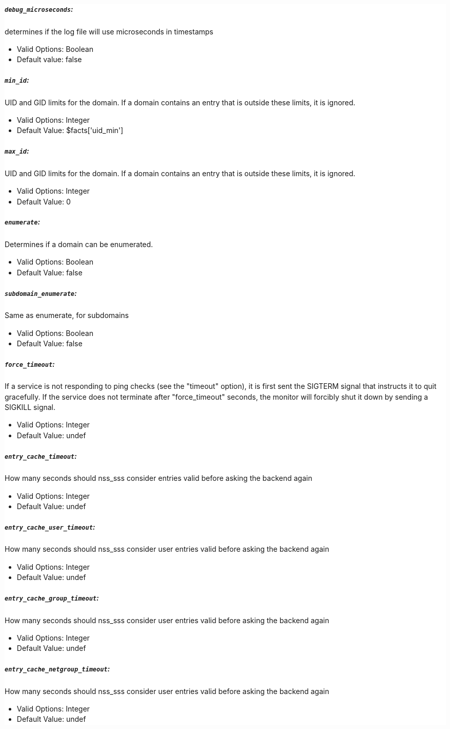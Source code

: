 ##### `debug_microseconds`:
  determines if the log file will use microseconds in timestamps
  * Valid Options: Boolean
  * Default value: false

##### `min_id`:
  UID and GID limits for the domain. If a domain contains an entry that is outside these limits, it is ignored.
  * Valid Options: Integer
  * Default Value: $facts['uid_min']

##### `max_id`:
  UID and GID limits for the domain. If a domain contains an entry that is outside these limits, it is ignored.
  * Valid Options: Integer
  * Default Value: 0

##### `enumerate`:
  Determines if a domain can be enumerated.
  * Valid Options: Boolean
  * Default Value: false

##### `subdomain_enumerate`:
  Same as enumerate, for subdomains
  * Valid Options: Boolean
  * Default Value: false

##### `force_timeout`:
  If a service is not responding to ping checks (see the "timeout" option), it is first sent the SIGTERM signal that instructs it to quit gracefully. If the service does not terminate after "force_timeout" seconds, the monitor will forcibly shut it down by sending a SIGKILL signal.
  * Valid Options: Integer
  * Default Value: undef

##### `entry_cache_timeout`:
  How many seconds should nss_sss consider entries valid before asking the backend again
  * Valid Options: Integer
  * Default Value: undef

##### `entry_cache_user_timeout`:
  How many seconds should nss_sss consider user entries valid before asking the backend again
  * Valid Options: Integer
  * Default Value: undef

##### `entry_cache_group_timeout`:
  How many seconds should nss_sss consider user entries valid before asking the backend again
  * Valid Options: Integer
  * Default Value: undef

##### `entry_cache_netgroup_timeout`:
  How many seconds should nss_sss consider user entries valid before asking the backend again
  * Valid Options: Integer
  * Default Value: undef
